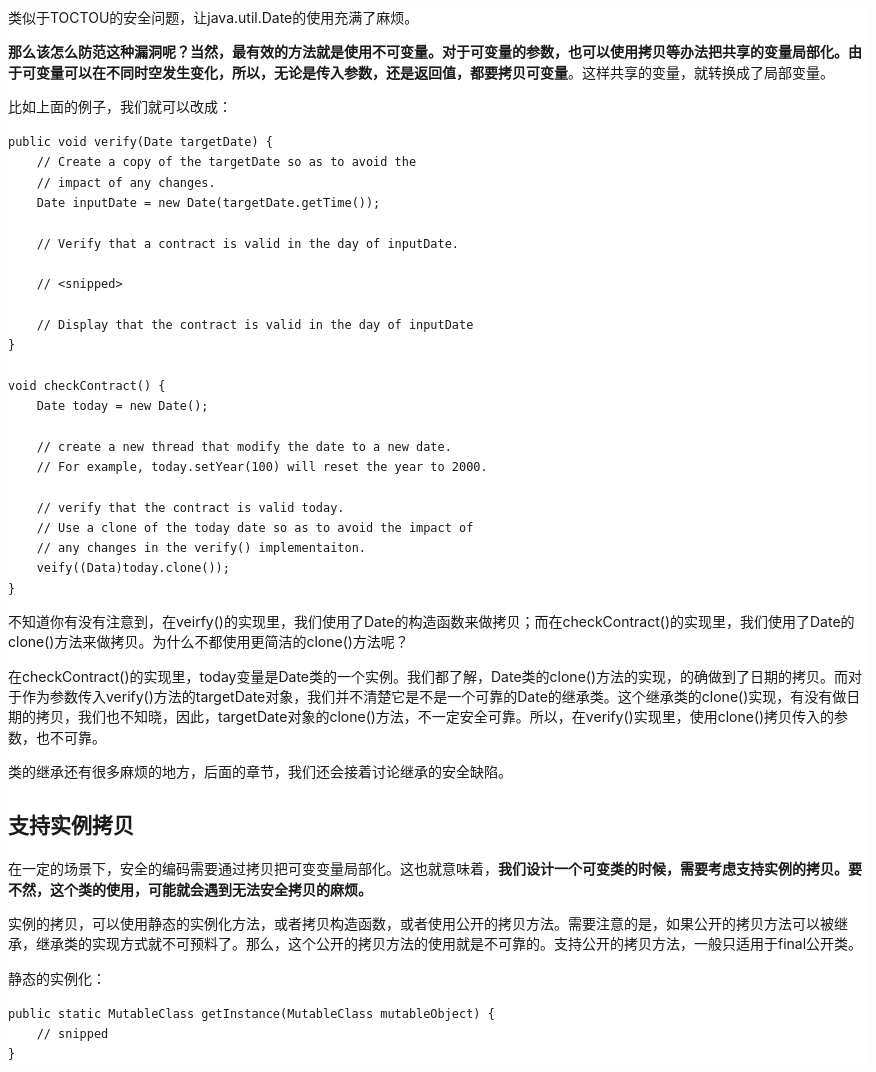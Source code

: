 类似于TOCTOU的安全问题，让java.util.Date的使用充满了麻烦。

**那么该怎么防范这种漏洞呢？当然，最有效的方法就是使用不可变量。对于可变量的参数，也可以使用拷贝等办法把共享的变量局部化。由于可变量可以在不同时空发生变化，所以，无论是传入参数，还是返回值，都要拷贝可变量**。这样共享的变量，就转换成了局部变量。

比如上面的例子，我们就可以改成：

```
public void verify(Date targetDate) {
    // Create a copy of the targetDate so as to avoid the
    // impact of any changes.
    Date inputDate = new Date(targetDate.getTime());

    // Verify that a contract is valid in the day of inputDate.

    // <snipped>

    // Display that the contract is valid in the day of inputDate  
}

void checkContract() {
    Date today = new Date();

    // create a new thread that modify the date to a new date.
    // For example, today.setYear(100) will reset the year to 2000.

    // verify that the contract is valid today.
    // Use a clone of the today date so as to avoid the impact of
    // any changes in the verify() implementaiton. 
    veify((Data)today.clone());
}

```

不知道你有没有注意到，在veirfy()的实现里，我们使用了Date的构造函数来做拷贝；而在checkContract()的实现里，我们使用了Date的clone()方法来做拷贝。为什么不都使用更简洁的clone()方法呢？

在checkContract()的实现里，today变量是Date类的一个实例。我们都了解，Date类的clone()方法的实现，的确做到了日期的拷贝。而对于作为参数传入verify()方法的targetDate对象，我们并不清楚它是不是一个可靠的Date的继承类。这个继承类的clone()实现，有没有做日期的拷贝，我们也不知晓，因此，targetDate对象的clone()方法，不一定安全可靠。所以，在verify()实现里，使用clone()拷贝传入的参数，也不可靠。

类的继承还有很多麻烦的地方，后面的章节，我们还会接着讨论继承的安全缺陷。

## 支持实例拷贝

在一定的场景下，安全的编码需要通过拷贝把可变变量局部化。这也就意味着，**我们设计一个可变类的时候，需要考虑支持实例的拷贝。要不然，这个类的使用，可能就会遇到无法安全拷贝的麻烦。**

实例的拷贝，可以使用静态的实例化方法，或者拷贝构造函数，或者使用公开的拷贝方法。需要注意的是，如果公开的拷贝方法可以被继承，继承类的实现方式就不可预料了。那么，这个公开的拷贝方法的使用就是不可靠的。支持公开的拷贝方法，一般只适用于final公开类。

静态的实例化：

```
public static MutableClass getInstance(MutableClass mutableObject) {
    // snipped
}

```
